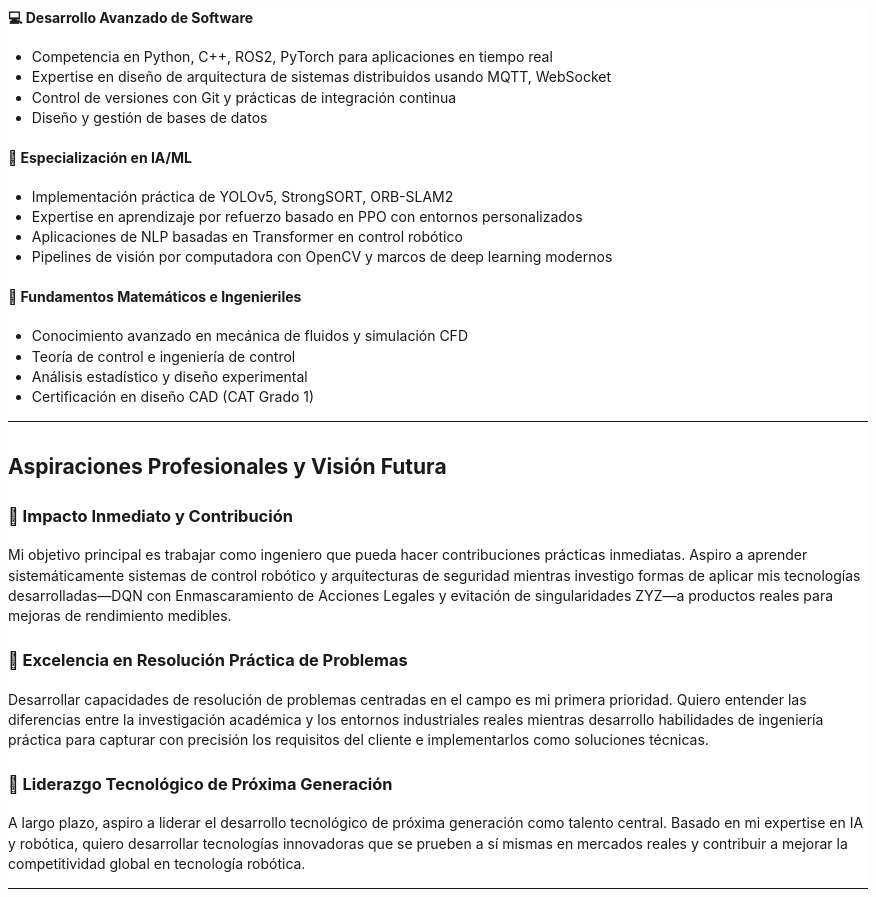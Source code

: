 <div class="skill-category">
  <h4>💻 Desarrollo Avanzado de Software</h4>
  <ul>
    <li>Competencia en Python, C++, ROS2, PyTorch para aplicaciones en tiempo real</li>
    <li>Expertise en diseño de arquitectura de sistemas distribuidos usando MQTT, WebSocket</li>
    <li>Control de versiones con Git y prácticas de integración continua</li>
    <li>Diseño y gestión de bases de datos</li>
  </ul>
</div>

<div class="skill-category">
  <h4>🤖 Especialización en IA/ML</h4>
  <ul>
    <li>Implementación práctica de YOLOv5, StrongSORT, ORB-SLAM2</li>
    <li>Expertise en aprendizaje por refuerzo basado en PPO con entornos personalizados</li>
    <li>Aplicaciones de NLP basadas en Transformer en control robótico</li>
    <li>Pipelines de visión por computadora con OpenCV y marcos de deep learning modernos</li>
  </ul>
</div>

<div class="skill-category">
  <h4>📐 Fundamentos Matemáticos e Ingenieriles</h4>
  <ul>
    <li>Conocimiento avanzado en mecánica de fluidos y simulación CFD</li>
    <li>Teoría de control e ingeniería de control</li>
    <li>Análisis estadístico y diseño experimental</li>
    <li>Certificación en diseño CAD (CAT Grado 1)</li>
  </ul>
</div>

</div>

---

## Aspiraciones Profesionales y Visión Futura

### 🎯 Impacto Inmediato y Contribución

Mi objetivo principal es trabajar como ingeniero que pueda hacer contribuciones prácticas inmediatas. Aspiro a aprender sistemáticamente sistemas de control robótico y arquitecturas de seguridad mientras investigo formas de aplicar mis tecnologías desarrolladas—DQN con Enmascaramiento de Acciones Legales y evitación de singularidades ZYZ—a productos reales para mejoras de rendimiento medibles.

### 🔧 Excelencia en Resolución Práctica de Problemas

Desarrollar capacidades de resolución de problemas centradas en el campo es mi primera prioridad. Quiero entender las diferencias entre la investigación académica y los entornos industriales reales mientras desarrollo habilidades de ingeniería práctica para capturar con precisión los requisitos del cliente e implementarlos como soluciones técnicas.

### 🚀 Liderazgo Tecnológico de Próxima Generación

A largo plazo, aspiro a liderar el desarrollo tecnológico de próxima generación como talento central. Basado en mi expertise en IA y robótica, quiero desarrollar tecnologías innovadoras que se prueben a sí mismas en mercados reales y contribuir a mejorar la competitividad global en tecnología robótica.

---